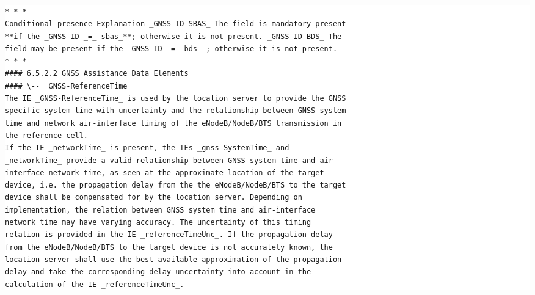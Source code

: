 ```{=html}
* * *
Conditional presence Explanation _GNSS‑ID‑SBAS_ The field is mandatory present
**if the _GNSS‑ID _=_ sbas_**; otherwise it is not present. _GNSS‑ID‑BDS_ The
field may be present if the _GNSS‑ID_ = _bds_ ; otherwise it is not present.
* * *
#### 6.5.2.2 GNSS Assistance Data Elements
#### \-- _GNSS-ReferenceTime_
The IE _GNSS-ReferenceTime_ is used by the location server to provide the GNSS
specific system time with uncertainty and the relationship between GNSS system
time and network air-interface timing of the eNodeB/NodeB/BTS transmission in
the reference cell.
If the IE _networkTime_ is present, the IEs _gnss-SystemTime_ and
_networkTime_ provide a valid relationship between GNSS system time and air-
interface network time, as seen at the approximate location of the target
device, i.e. the propagation delay from the the eNodeB/NodeB/BTS to the target
device shall be compensated for by the location server. Depending on
implementation, the relation between GNSS system time and air-interface
network time may have varying accuracy. The uncertainty of this timing
relation is provided in the IE _referenceTimeUnc_. If the propagation delay
from the eNodeB/NodeB/BTS to the target device is not accurately known, the
location server shall use the best available approximation of the propagation
delay and take the corresponding delay uncertainty into account in the
calculation of the IE _referenceTimeUnc_.
